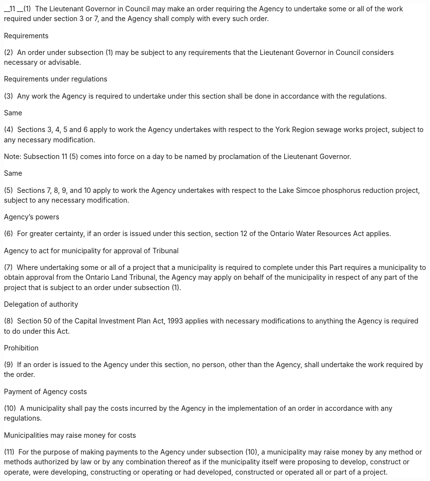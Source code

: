 <a id="BK13"></a>__11 __\(1\)  The Lieutenant Governor in Council may make an order requiring the Agency to undertake some or all of the work required under section 3 or 7, and the Agency shall comply with every such order\.

Requirements

\(2\)  An order under subsection \(1\) may be subject to any requirements that the Lieutenant Governor in Council considers necessary or advisable\.

Requirements under regulations

\(3\)  Any work the Agency is required to undertake under this section shall be done in accordance with the regulations\.

Same

\(4\)  Sections 3, 4, 5 and 6 apply to work the Agency undertakes with respect to the York Region sewage works project, subject to any necessary modification\.

Note: Subsection 11 \(5\) comes into force on a day to be named by proclamation of the Lieutenant Governor\.

Same

\(5\)  Sections 7, 8, 9, and 10 apply to work the Agency undertakes with respect to the Lake Simcoe phosphorus reduction project, subject to any necessary modification\.

Agency’s powers

\(6\)  For greater certainty, if an order is issued under this section, section 12 of the Ontario Water Resources Act applies\.

Agency to act for municipality for approval of Tribunal

\(7\)  Where undertaking some or all of a project that a municipality is required to complete under this Part requires a municipality to obtain approval from the Ontario Land Tribunal, the Agency may apply on behalf of the municipality in respect of any part of the project that is subject to an order under subsection \(1\)\.

Delegation of authority

\(8\)  Section 50 of the Capital Investment Plan Act, 1993 applies with necessary modifications to anything the Agency is required to do under this Act\.

Prohibition

\(9\)  If an order is issued to the Agency under this section, no person, other than the Agency, shall undertake the work required by the order\.

Payment of Agency costs

\(10\)  A municipality shall pay the costs incurred by the Agency in the implementation of an order in accordance with any regulations\.

Municipalities may raise money for costs

\(11\)  For the purpose of making payments to the Agency under subsection \(10\), a municipality may raise money by any method or methods authorized by law or by any combination thereof as if the municipality itself were proposing to develop, construct or operate, were developing, constructing or operating or had developed, constructed or operated all or part of a project\.
